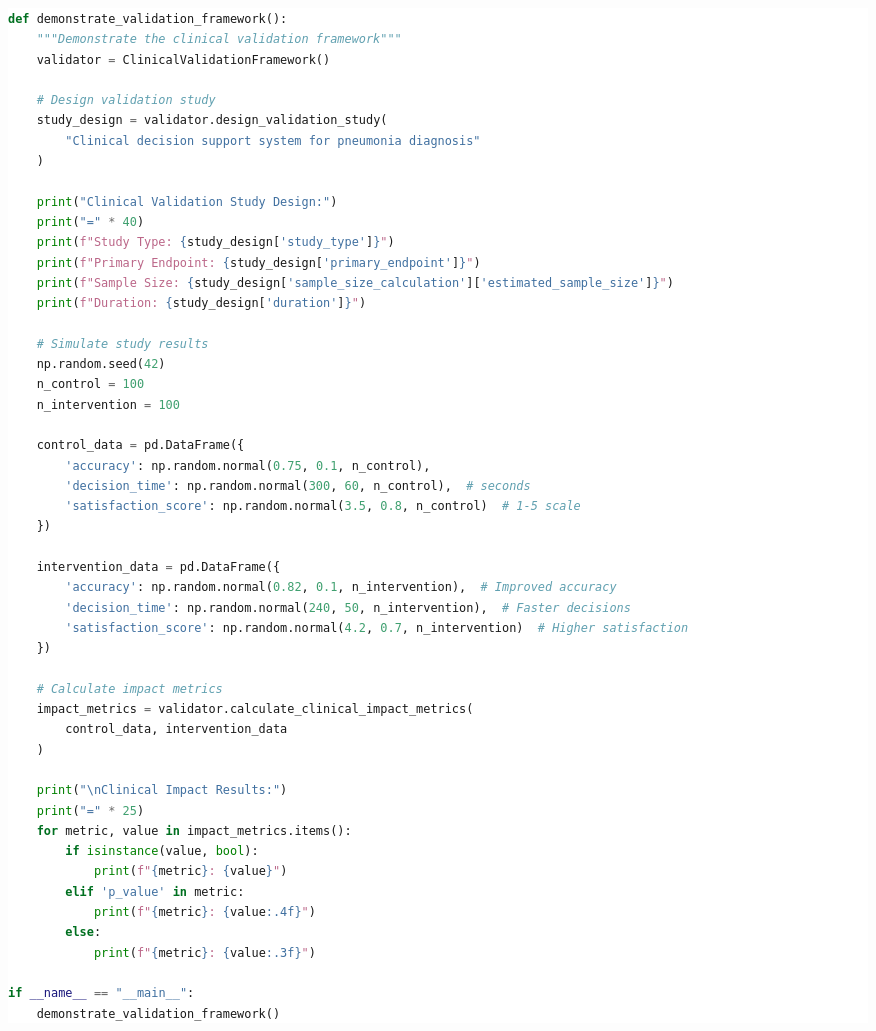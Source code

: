 ```python
def demonstrate_validation_framework():
    """Demonstrate the clinical validation framework"""
    validator = ClinicalValidationFramework()
    
    # Design validation study
    study_design = validator.design_validation_study(
        "Clinical decision support system for pneumonia diagnosis"
    )
    
    print("Clinical Validation Study Design:")
    print("=" * 40)
    print(f"Study Type: {study_design['study_type']}")
    print(f"Primary Endpoint: {study_design['primary_endpoint']}")
    print(f"Sample Size: {study_design['sample_size_calculation']['estimated_sample_size']}")
    print(f"Duration: {study_design['duration']}")
    
    # Simulate study results
    np.random.seed(42)
    n_control = 100
    n_intervention = 100
    
    control_data = pd.DataFrame({
        'accuracy': np.random.normal(0.75, 0.1, n_control),
        'decision_time': np.random.normal(300, 60, n_control),  # seconds
        'satisfaction_score': np.random.normal(3.5, 0.8, n_control)  # 1-5 scale
    })
    
    intervention_data = pd.DataFrame({
        'accuracy': np.random.normal(0.82, 0.1, n_intervention),  # Improved accuracy
        'decision_time': np.random.normal(240, 50, n_intervention),  # Faster decisions
        'satisfaction_score': np.random.normal(4.2, 0.7, n_intervention)  # Higher satisfaction
    })
    
    # Calculate impact metrics
    impact_metrics = validator.calculate_clinical_impact_metrics(
        control_data, intervention_data
    )
    
    print("\nClinical Impact Results:")
    print("=" * 25)
    for metric, value in impact_metrics.items():
        if isinstance(value, bool):
            print(f"{metric}: {value}")
        elif 'p_value' in metric:
            print(f"{metric}: {value:.4f}")
        else:
            print(f"{metric}: {value:.3f}")

if __name__ == "__main__":
    demonstrate_validation_framework()
```
